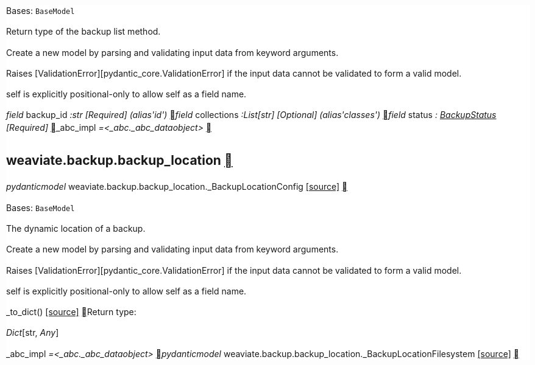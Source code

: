 Bases: `BaseModel`

Return type of the backup list method.

Create a new model by parsing and validating input data from keyword arguments.

Raises \[ValidationError\]\[pydantic\_core.ValidationError\] if the input data cannot be
validated to form a valid model.

self is explicitly positional-only to allow self as a field name.

_field_ backup\_id _:str_ _\[Required\]_ _(alias'id')_ [](https://weaviate-python-client.readthedocs.io/en/stable/weaviate.backup.html#weaviate.backup.backup.BackupListReturn.backup_id "Link to this definition")_field_ collections _:List\[str\]_ _\[Optional\]_ _(alias'classes')_ [](https://weaviate-python-client.readthedocs.io/en/stable/weaviate.backup.html#weaviate.backup.backup.BackupListReturn.collections "Link to this definition")_field_ status _: [BackupStatus](https://weaviate-python-client.readthedocs.io/en/stable/weaviate.backup.html#weaviate.backup.backup.BackupStatus "weaviate.backup.backup.BackupStatus")_ _\[Required\]_ [](https://weaviate-python-client.readthedocs.io/en/stable/weaviate.backup.html#weaviate.backup.backup.BackupListReturn.status "Link to this definition")\_abc\_impl _=<\_abc.\_abc\_dataobject>_ [](https://weaviate-python-client.readthedocs.io/en/stable/weaviate.backup.html#weaviate.backup.backup.BackupListReturn._abc_impl "Link to this definition")

## weaviate.backup.backup\_location [](https://weaviate-python-client.readthedocs.io/en/stable/weaviate.backup.html\#module-weaviate.backup.backup_location "Link to this heading")

_pydanticmodel_ weaviate.backup.backup\_location.\_BackupLocationConfig [\[source\]](https://weaviate-python-client.readthedocs.io/en/stable/_modules/weaviate/backup/backup_location.html#_BackupLocationConfig) [](https://weaviate-python-client.readthedocs.io/en/stable/weaviate.backup.html#weaviate.backup.backup_location._BackupLocationConfig "Link to this definition")

Bases: `BaseModel`

The dynamic location of a backup.

Create a new model by parsing and validating input data from keyword arguments.

Raises \[ValidationError\]\[pydantic\_core.ValidationError\] if the input data cannot be
validated to form a valid model.

self is explicitly positional-only to allow self as a field name.

\_to\_dict() [\[source\]](https://weaviate-python-client.readthedocs.io/en/stable/_modules/weaviate/backup/backup_location.html#_BackupLocationConfig._to_dict) [](https://weaviate-python-client.readthedocs.io/en/stable/weaviate.backup.html#weaviate.backup.backup_location._BackupLocationConfig._to_dict "Link to this definition")Return type:

_Dict_\[str, _Any_\]

\_abc\_impl _=<\_abc.\_abc\_dataobject>_ [](https://weaviate-python-client.readthedocs.io/en/stable/weaviate.backup.html#weaviate.backup.backup_location._BackupLocationConfig._abc_impl "Link to this definition")_pydanticmodel_ weaviate.backup.backup\_location.\_BackupLocationFilesystem [\[source\]](https://weaviate-python-client.readthedocs.io/en/stable/_modules/weaviate/backup/backup_location.html#_BackupLocationFilesystem) [](https://weaviate-python-client.readthedocs.io/en/stable/weaviate.backup.html#weaviate.backup.backup_location._BackupLocationFilesystem "Link to this definition")
